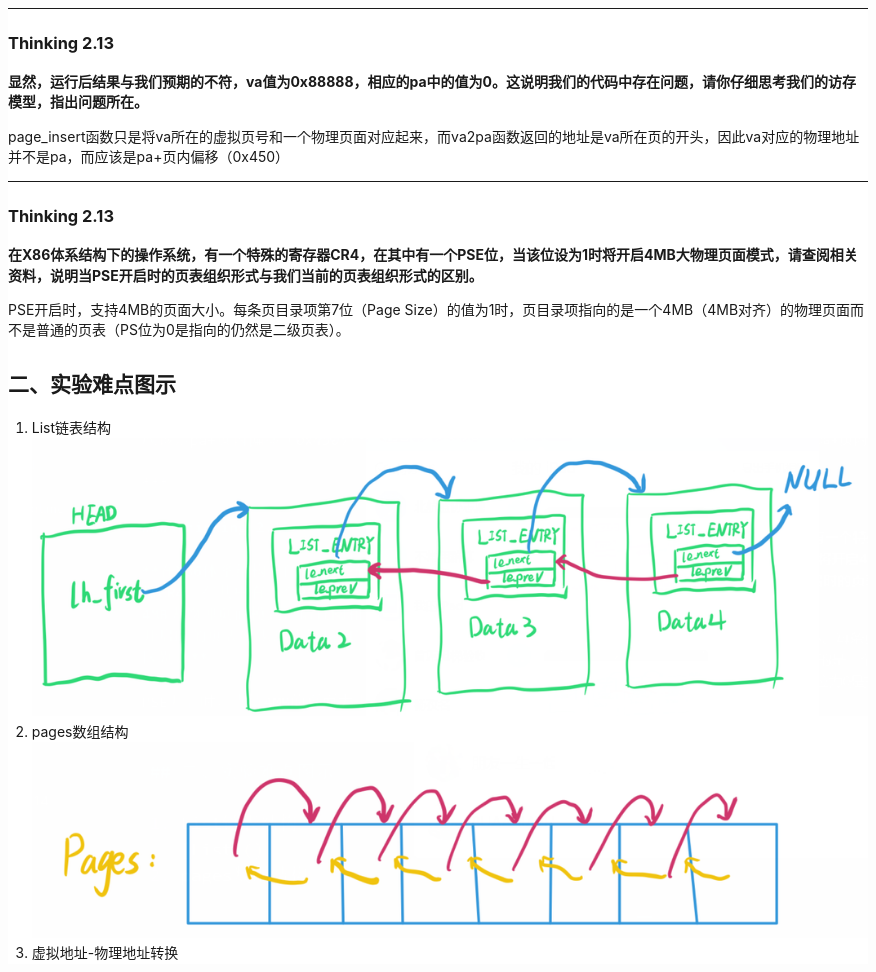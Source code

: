 ***

### Thinking 2.13

**显然，运行后结果与我们预期的不符，va值为0x88888，相应的pa中的值为0。这说明我们的代码中存在问题，请你仔细思考我们的访存模型，指出问题所在。**

page_insert函数只是将va所在的虚拟页号和一个物理页面对应起来，而va2pa函数返回的地址是va所在页的开头，因此va对应的物理地址并不是pa，而应该是pa+页内偏移（0x450）

***

### Thinking 2.13

**在X86体系结构下的操作系统，有一个特殊的寄存器CR4，在其中有一个PSE位，当该位设为1时将开启4MB大物理页面模式，请查阅相关资料，说明当PSE开启时的页表组织形式与我们当前的页表组织形式的区别。**

PSE开启时，支持4MB的页面大小。每条页目录项第7位（Page Size）的值为1时，页目录项指向的是一个4MB（4MB对齐）的物理页面而不是普通的页表（PS位为0是指向的仍然是二级页表）。

## 二、实验难点图示

1. List链表结构
   ![List](List.png)
2. pages数组结构
   ![pages](pages.png)
3. 虚拟地址-物理地址转换